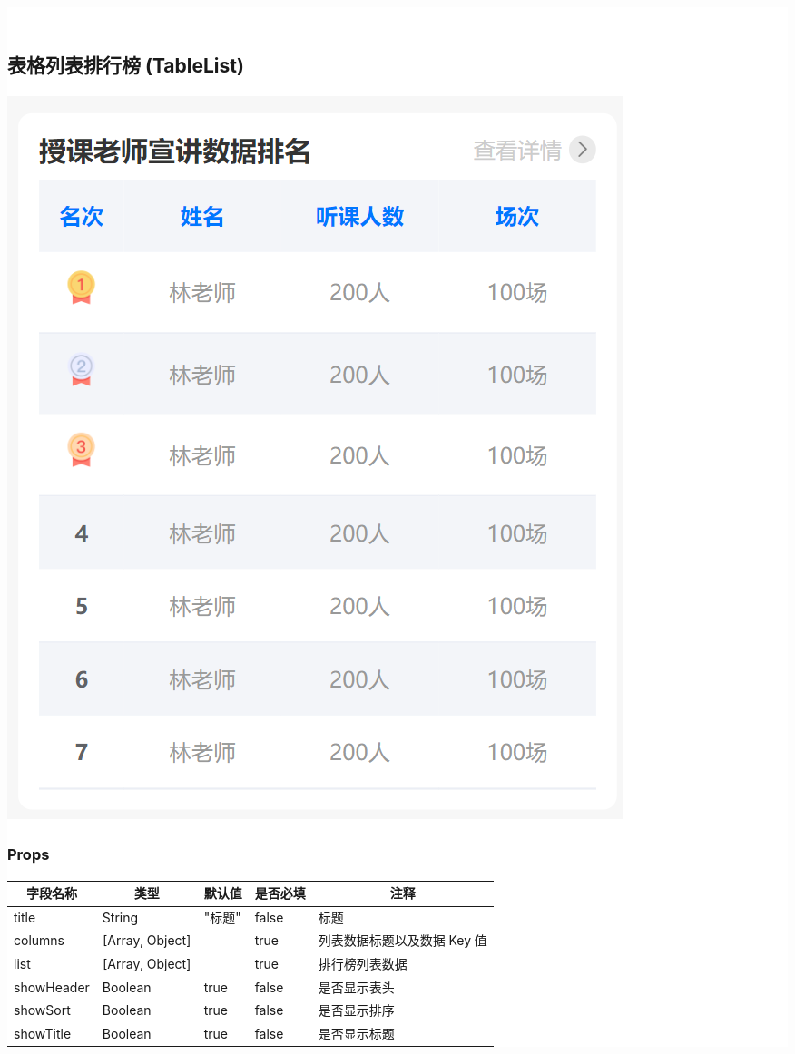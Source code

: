 <br>

## 表格列表排行榜 (TableList)

![截图](./img/TableList.jpg)

### Props

| 字段名称   | 类型            | 默认值 | 是否必填 | 注释                        |
| ---------- | --------------- | ------ | -------- | --------------------------- |
| title      | String          | "标题" | false    | 标题                        |
| columns    | [Array, Object] |        | true     | 列表数据标题以及数据 Key 值 |
| list       | [Array, Object] |        | true     | 排行榜列表数据              |
| showHeader | Boolean         | true   | false    | 是否显示表头                |
| showSort   | Boolean         | true   | false    | 是否显示排序                |
| showTitle  | Boolean         | true   | false    | 是否显示标题                |

